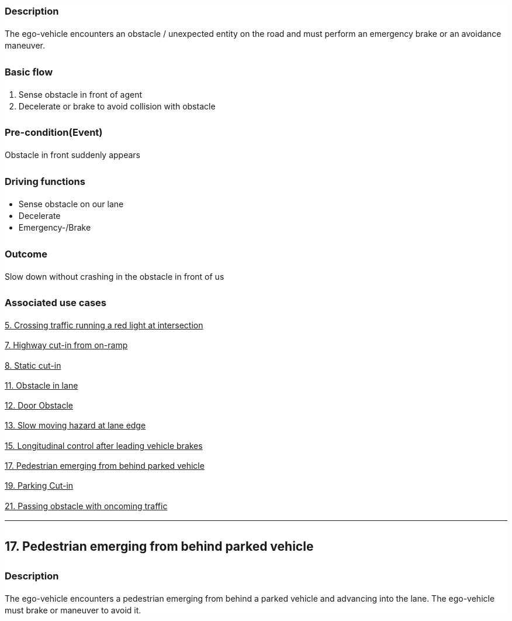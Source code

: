 ### Description

The ego-vehicle encounters an obstacle / unexpected entity on the road and must perform an emergency brake or an avoidance maneuver.

### Basic flow

1. Sense obstacle in front of agent
2. Decelerate or brake to avoid collision with obstacle

### Pre-condition(Event)

Obstacle in front suddenly appears

### Driving functions

* Sense obstacle on our lane
* Decelerate
* Emergency-/Brake

### Outcome

Slow down without crashing in the obstacle in front of us

### Associated use cases

[5. Crossing traffic running a red light at intersection](#5-crossing-traffic-running-a-red-light-at-intersection)

[7. Highway cut-in from on-ramp](#7-highway-cut-in-from-on-ramp)

[8. Static cut-in](#8-static-cut-in)

[11. Obstacle in lane](#11-obstacle-in-lane)

[12. Door Obstacle](#12-door-obstacle)

[13. Slow moving hazard at lane edge](#13-slow-moving-hazard-at-lane-edge)

[15. Longitudinal control after leading vehicle brakes](#15-longitudinal-control-after-leading-vehicle-brakes)

[17. Pedestrian emerging from behind parked vehicle](#17-pedestrian-emerging-from-behind-parked-vehicle)

[19. Parking Cut-in](#19-parking-cut-in)

[21. Passing obstacle with oncoming traffic](#21-passing-obstacle-with-oncoming-traffic)

---

## 17. Pedestrian emerging from behind parked vehicle

### Description

The ego-vehicle encounters a pedestrian emerging from behind a parked vehicle and advancing into the lane. The ego-vehicle must brake or maneuver to avoid it.
